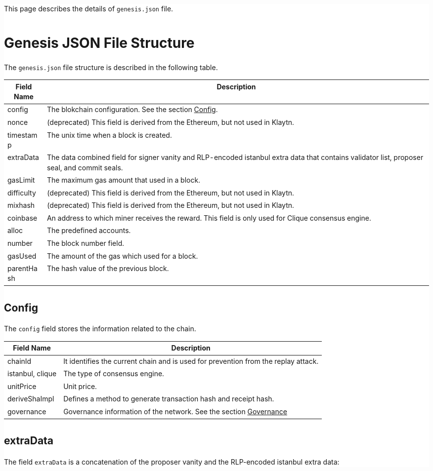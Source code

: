 This page describes the details of `genesis.json` file.

# Genesis JSON File Structure <a id="genesis-json-file-structure"></a>

The `genesis.json` file structure is described in the following table.

|             Field Name         |         Description           |
| ------------------------------ | ----------------------------- |
| config                         | The blokchain configuration. See the section [Config](#config). |
| nonce                          | (deprecated) This field is derived from the Ethereum, but not used in Klaytn. |
| timestamp                      | The unix time when a block is created. |
| extraData                      | The data combined field for signer vanity and RLP-encoded istanbul extra data that contains validator list, proposer seal, and commit seals. |
| gasLimit                       | The maximum gas amount that used in a block. |
| difficulty                     | (deprecated) This field is derived from the Ethereum, but not used in Klaytn. |
| mixhash                        | (deprecated) This field is derived from the Ethereum, but not used in Klaytn. |
| coinbase                       | An address to which miner receives the reward. This field is only used for Clique consensus engine. |
| alloc                          | The predefined accounts. |
| number                         | The block number field. |
| gasUsed                        | The amount of the gas which used for a block. |
| parentHash                     | The hash value of the previous block. |

## Config <a id="config"></a>

The `config` field stores the information related to the chain.

|           Field Name           |         Description           |
| ------------------------------ | ----------------------------- |
| chainId                        | It identifies the current chain and is used for prevention from the replay attack. |
| istanbul, clique               | The type of consensus engine. |
| unitPrice                      | Unit price. |
| deriveShaImpl                  | Defines a method to generate transaction hash and receipt hash. |
| governance                     | Governance information of the network. See the section [Governance](#governance) |


## extraData <a id="extradata"></a>

The field `extraData` is a concatenation of the proposer vanity and the RLP-encoded istanbul extra data:
